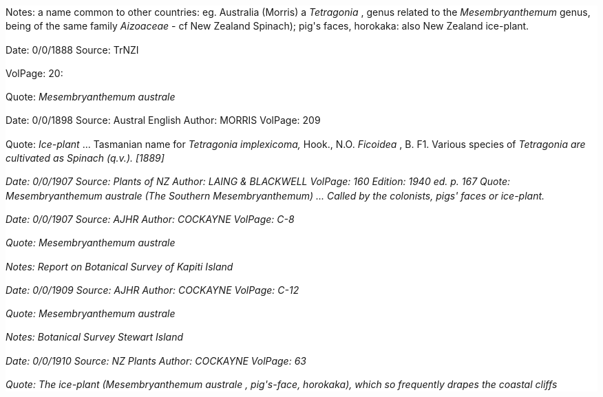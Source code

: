 Notes: a name common to other countries: eg. Australia (Morris) a <i> Tetragonia </i>, genus related to the <i> Mesembryanthemum </i> genus, being of the same family <i> Aizoaceae </i> - cf New Zealand Spinach); pig's faces, horokaka: also New Zealand ice-plant.


Date: 0/0/1888
Source: TrNZI

VolPage: 20:

Quote: <i>Mesembryanthemum australe </i>



Date: 0/0/1898
Source: Austral English
Author: MORRIS
VolPage: 209

Quote: <i> Ice-plant </i>... Tasmanian name for <i> Tetragonia implexicoma,</i> Hook., N.O. <i>Ficoidea </i>, B. F1. Various species of <i> Tetragonia are cultivated as <i> Spinach </i> (q.v.). [1889]



Date: 0/0/1907
Source: Plants of NZ
Author: LAING & BLACKWELL
VolPage: 160
Edition: 1940 ed. p. 167
Quote: <i> Mesembryanthemum australe (The Southern Mesembryanthemum) </i>... Called by the colonists, <i> pigs' faces or ice-plant. </i>



Date: 0/0/1907
Source: AJHR
Author: COCKAYNE
VolPage: C-8

Quote: <i>Mesembryanthemum australe </i>

Notes: Report on Botanical Survey of Kapiti Island

Date: 0/0/1909
Source: AJHR
Author: COCKAYNE
VolPage: C-12

Quote: <i>Mesembryanthemum australe </i>

Notes: Botanical Survey Stewart Island

Date: 0/0/1910
Source: NZ Plants
Author: COCKAYNE
VolPage: 63

Quote: The ice-plant (<i>Mesembryanthemum australe </i>, pig's-face, horokaka), which so frequently drapes the coastal cliffs
